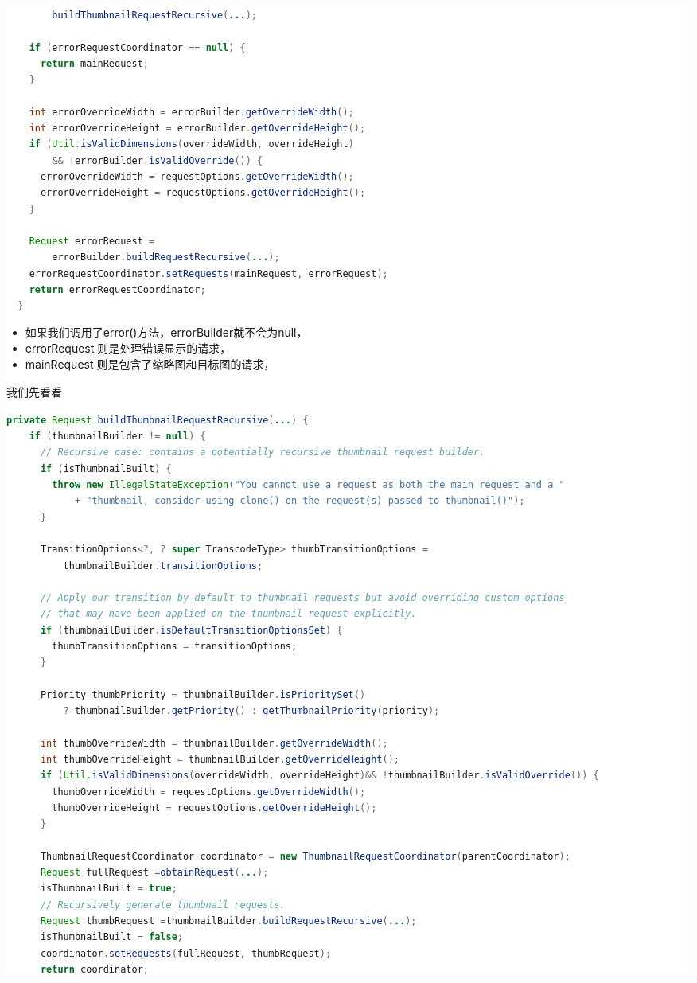 ```java
        buildThumbnailRequestRecursive(...);

    if (errorRequestCoordinator == null) {
      return mainRequest;
    }

    int errorOverrideWidth = errorBuilder.getOverrideWidth();
    int errorOverrideHeight = errorBuilder.getOverrideHeight();
    if (Util.isValidDimensions(overrideWidth, overrideHeight)
        && !errorBuilder.isValidOverride()) {
      errorOverrideWidth = requestOptions.getOverrideWidth();
      errorOverrideHeight = requestOptions.getOverrideHeight();
    }

    Request errorRequest =
        errorBuilder.buildRequestRecursive(...);
    errorRequestCoordinator.setRequests(mainRequest, errorRequest);
    return errorRequestCoordinator;
  }

```
* 如果我们调用了error()方法，errorBuilder就不会为null，
* errorRequest 则是处理错误显示的请求，
* mainRequest 则是包含了缩略图和目标图的请求，

我们先看看

```java
private Request buildThumbnailRequestRecursive(...) {
    if (thumbnailBuilder != null) {
      // Recursive case: contains a potentially recursive thumbnail request builder.
      if (isThumbnailBuilt) {
        throw new IllegalStateException("You cannot use a request as both the main request and a "
            + "thumbnail, consider using clone() on the request(s) passed to thumbnail()");
      }

      TransitionOptions<?, ? super TranscodeType> thumbTransitionOptions =
          thumbnailBuilder.transitionOptions;

      // Apply our transition by default to thumbnail requests but avoid overriding custom options
      // that may have been applied on the thumbnail request explicitly.
      if (thumbnailBuilder.isDefaultTransitionOptionsSet) {
        thumbTransitionOptions = transitionOptions;
      }

      Priority thumbPriority = thumbnailBuilder.isPrioritySet()
          ? thumbnailBuilder.getPriority() : getThumbnailPriority(priority);

      int thumbOverrideWidth = thumbnailBuilder.getOverrideWidth();
      int thumbOverrideHeight = thumbnailBuilder.getOverrideHeight();
      if (Util.isValidDimensions(overrideWidth, overrideHeight)&& !thumbnailBuilder.isValidOverride()) {
        thumbOverrideWidth = requestOptions.getOverrideWidth();
        thumbOverrideHeight = requestOptions.getOverrideHeight();
      }

      ThumbnailRequestCoordinator coordinator = new ThumbnailRequestCoordinator(parentCoordinator);
      Request fullRequest =obtainRequest(...);
      isThumbnailBuilt = true;
      // Recursively generate thumbnail requests.
      Request thumbRequest =thumbnailBuilder.buildRequestRecursive(...);
      isThumbnailBuilt = false;
      coordinator.setRequests(fullRequest, thumbRequest);
      return coordinator;
```